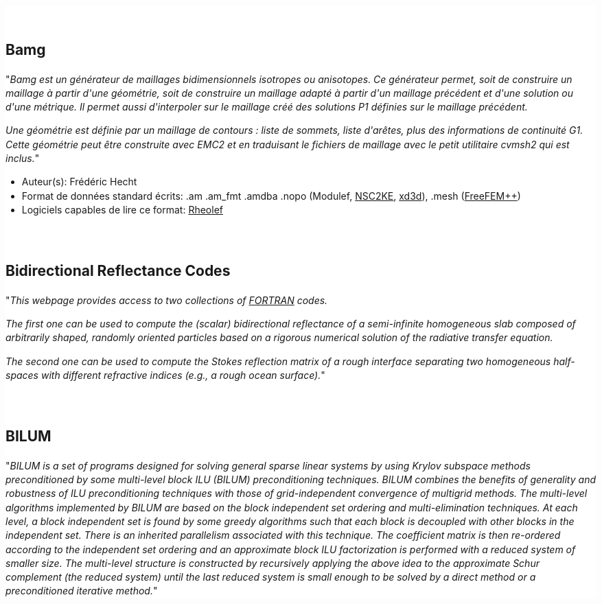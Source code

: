 <p>&nbsp;</p>


<a name="bamg"></a>

## Bamg
	  
"*Bamg est un générateur de maillages bidimensionnels isotropes ou anisotopes. Ce générateur permet, soit de construire un maillage à partir
d'une géométrie, soit de construire un maillage adapté à partir d'un maillage précédent et d'une solution ou d'une
métrique. Il permet aussi d'interpoler sur le maillage créé des solutions P1 définies sur le maillage précédent.*

*Une géométrie est définie par un maillage de contours : liste de sommets, liste d'arêtes, plus des informations de continuité
G1. Cette géométrie peut être construite avec EMC2 et en traduisant le fichiers de maillage avec le petit utilitaire cvmsh2 qui est
inclus.*"

*  Auteur(s): Frédéric Hecht
*  Format de données standard écrits: .am .am_fmt .amdba .nopo (Modulef, [NSC2KE](#nsc2ke), [xd3d](#xd3d)), .mesh ([FreeFEM++](#freefem))
*  Logiciels capables de lire ce format: [Rheolef](#rheolef)
    
<p>&nbsp;</p>


<a name="bidirectional_reflectance_codes"></a>

## Bidirectional Reflectance Codes

"*This webpage provides access to two collections of [FORTRAN](#fortran) codes.*

*The first one can be used to compute the (scalar) bidirectional reflectance of a semi-infinite homogeneous slab composed of arbitrarily
shaped, randomly oriented particles based on a rigorous numerical solution of the radiative transfer equation.*

*The second one can be used to compute the Stokes reflection matrix of a rough interface separating two homogeneous half-spaces with
different refractive indices (e.g., a rough ocean surface).*"

<p>&nbsp;</p>


<a name="bilum"></a>

## BILUM

"*BILUM is a set of programs designed for solving general sparse linear systems by using Krylov subspace methods preconditioned by some
multi-level block ILU (BILUM) preconditioning techniques. BILUM combines the benefits of generality and robustness of ILU preconditioning
techniques with those of grid-independent convergence of multigrid methods. The multi-level algorithms implemented by BILUM are based on the
block independent set ordering and multi-elimination techniques. At each level, a block independent set is found by some greedy algorithms
such that each block is decoupled with other blocks in the independent set. There is an inherited parallelism associated with this
technique. The coefficient matrix is then re-ordered according to the independent set ordering and an approximate block ILU factorization is
performed with a reduced system of smaller size. The multi-level structure is constructed by recursively applying the above idea to the
approximate Schur complement (the reduced system) until the last reduced system is small enough to be solved by a direct method or a
preconditioned iterative method.*"
